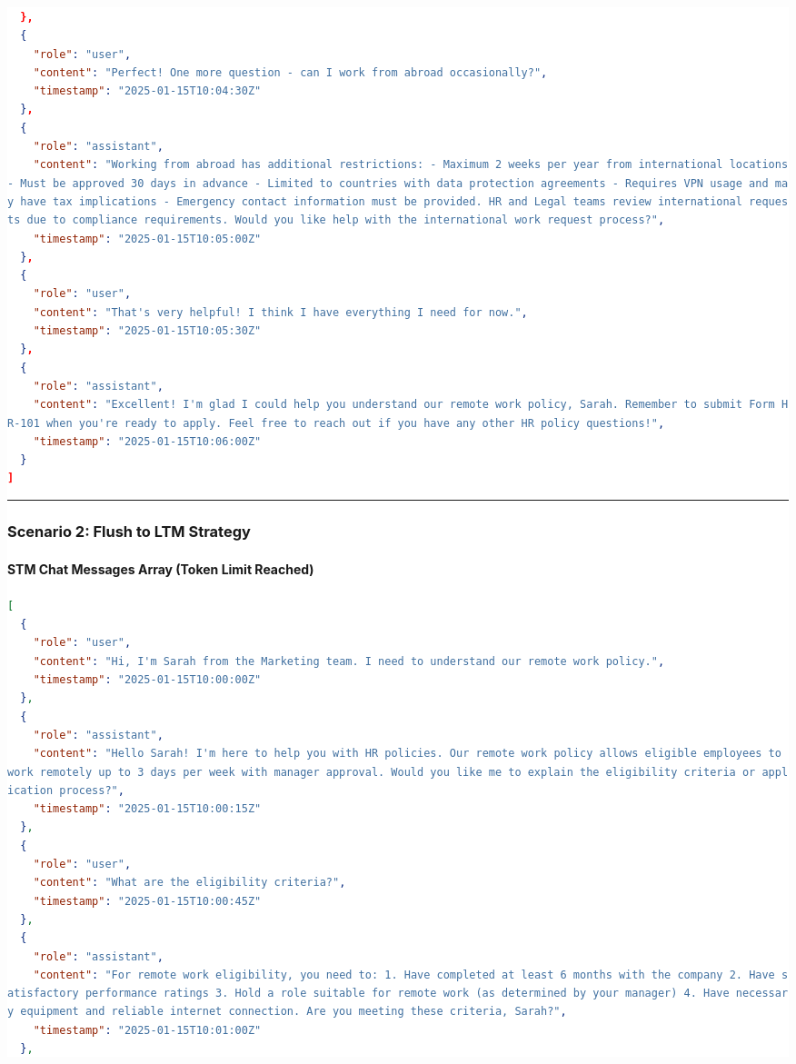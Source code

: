 ```json
  },
  {
    "role": "user",
    "content": "Perfect! One more question - can I work from abroad occasionally?",
    "timestamp": "2025-01-15T10:04:30Z"
  },
  {
    "role": "assistant",
    "content": "Working from abroad has additional restrictions: - Maximum 2 weeks per year from international locations - Must be approved 30 days in advance - Limited to countries with data protection agreements - Requires VPN usage and may have tax implications - Emergency contact information must be provided. HR and Legal teams review international requests due to compliance requirements. Would you like help with the international work request process?",
    "timestamp": "2025-01-15T10:05:00Z"
  },
  {
    "role": "user",
    "content": "That's very helpful! I think I have everything I need for now.",
    "timestamp": "2025-01-15T10:05:30Z"
  },
  {
    "role": "assistant",
    "content": "Excellent! I'm glad I could help you understand our remote work policy, Sarah. Remember to submit Form HR-101 when you're ready to apply. Feel free to reach out if you have any other HR policy questions!",
    "timestamp": "2025-01-15T10:06:00Z"
  }
]
```

---

### Scenario 2: Flush to LTM Strategy

#### STM Chat Messages Array (Token Limit Reached)

```json
[
  {
    "role": "user",
    "content": "Hi, I'm Sarah from the Marketing team. I need to understand our remote work policy.",
    "timestamp": "2025-01-15T10:00:00Z"
  },
  {
    "role": "assistant", 
    "content": "Hello Sarah! I'm here to help you with HR policies. Our remote work policy allows eligible employees to work remotely up to 3 days per week with manager approval. Would you like me to explain the eligibility criteria or application process?",
    "timestamp": "2025-01-15T10:00:15Z"
  },
  {
    "role": "user",
    "content": "What are the eligibility criteria?",
    "timestamp": "2025-01-15T10:00:45Z"
  },
  {
    "role": "assistant",
    "content": "For remote work eligibility, you need to: 1. Have completed at least 6 months with the company 2. Have satisfactory performance ratings 3. Hold a role suitable for remote work (as determined by your manager) 4. Have necessary equipment and reliable internet connection. Are you meeting these criteria, Sarah?",
    "timestamp": "2025-01-15T10:01:00Z"
  },
```